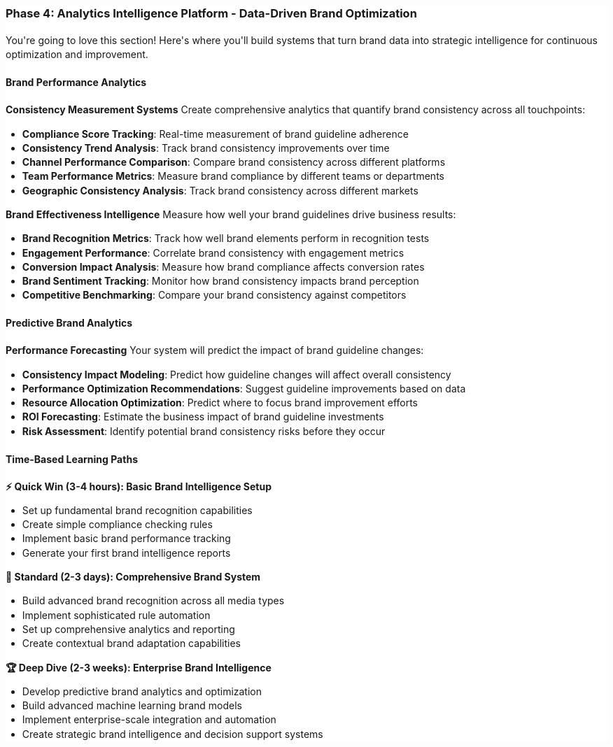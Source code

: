 ### Phase 4: Analytics Intelligence Platform - Data-Driven Brand Optimization

You're going to love this section! Here's where you'll build systems that turn brand data into strategic intelligence for continuous optimization and improvement.

#### Brand Performance Analytics

**Consistency Measurement Systems**
Create comprehensive analytics that quantify brand consistency across all touchpoints:
- **Compliance Score Tracking**: Real-time measurement of brand guideline adherence
- **Consistency Trend Analysis**: Track brand consistency improvements over time
- **Channel Performance Comparison**: Compare brand consistency across different platforms
- **Team Performance Metrics**: Measure brand compliance by different teams or departments
- **Geographic Consistency Analysis**: Track brand consistency across different markets

**Brand Effectiveness Intelligence**
Measure how well your brand guidelines drive business results:
- **Brand Recognition Metrics**: Track how well brand elements perform in recognition tests
- **Engagement Performance**: Correlate brand consistency with engagement metrics
- **Conversion Impact Analysis**: Measure how brand compliance affects conversion rates
- **Brand Sentiment Tracking**: Monitor how brand consistency impacts brand perception
- **Competitive Benchmarking**: Compare your brand consistency against competitors

#### Predictive Brand Analytics

**Performance Forecasting**
Your system will predict the impact of brand guideline changes:
- **Consistency Impact Modeling**: Predict how guideline changes will affect overall consistency
- **Performance Optimization Recommendations**: Suggest guideline improvements based on data
- **Resource Allocation Optimization**: Predict where to focus brand improvement efforts
- **ROI Forecasting**: Estimate the business impact of brand guideline investments
- **Risk Assessment**: Identify potential brand consistency risks before they occur

#### Time-Based Learning Paths

**⚡ Quick Win (3-4 hours): Basic Brand Intelligence Setup**
- Set up fundamental brand recognition capabilities
- Create simple compliance checking rules
- Implement basic brand performance tracking
- Generate your first brand intelligence reports

**🎯 Standard (2-3 days): Comprehensive Brand System**
- Build advanced brand recognition across all media types
- Implement sophisticated rule automation
- Set up comprehensive analytics and reporting
- Create contextual brand adaptation capabilities

**🏆 Deep Dive (2-3 weeks): Enterprise Brand Intelligence**
- Develop predictive brand analytics and optimization
- Build advanced machine learning brand models
- Implement enterprise-scale integration and automation
- Create strategic brand intelligence and decision support systems
